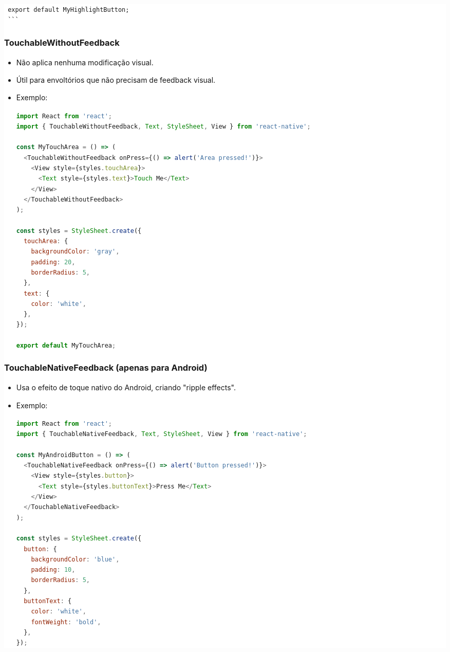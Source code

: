      export default MyHighlightButton;
     ```

### **TouchableWithoutFeedback**
   - Não aplica nenhuma modificação visual.
   - Útil para envoltórios que não precisam de feedback visual.
   - Exemplo:

     ```javascript
     import React from 'react';
     import { TouchableWithoutFeedback, Text, StyleSheet, View } from 'react-native';

     const MyTouchArea = () => (
       <TouchableWithoutFeedback onPress={() => alert('Area pressed!')}>
         <View style={styles.touchArea}>
           <Text style={styles.text}>Touch Me</Text>
         </View>
       </TouchableWithoutFeedback>
     );

     const styles = StyleSheet.create({
       touchArea: {
         backgroundColor: 'gray',
         padding: 20,
         borderRadius: 5,
       },
       text: {
         color: 'white',
       },
     });

     export default MyTouchArea;
     ```

### **TouchableNativeFeedback** (apenas para Android)
   - Usa o efeito de toque nativo do Android, criando "ripple effects".
   - Exemplo:

     ```javascript
     import React from 'react';
     import { TouchableNativeFeedback, Text, StyleSheet, View } from 'react-native';

     const MyAndroidButton = () => (
       <TouchableNativeFeedback onPress={() => alert('Button pressed!')}>
         <View style={styles.button}>
           <Text style={styles.buttonText}>Press Me</Text>
         </View>
       </TouchableNativeFeedback>
     );

     const styles = StyleSheet.create({
       button: {
         backgroundColor: 'blue',
         padding: 10,
         borderRadius: 5,
       },
       buttonText: {
         color: 'white',
         fontWeight: 'bold',
       },
     });
